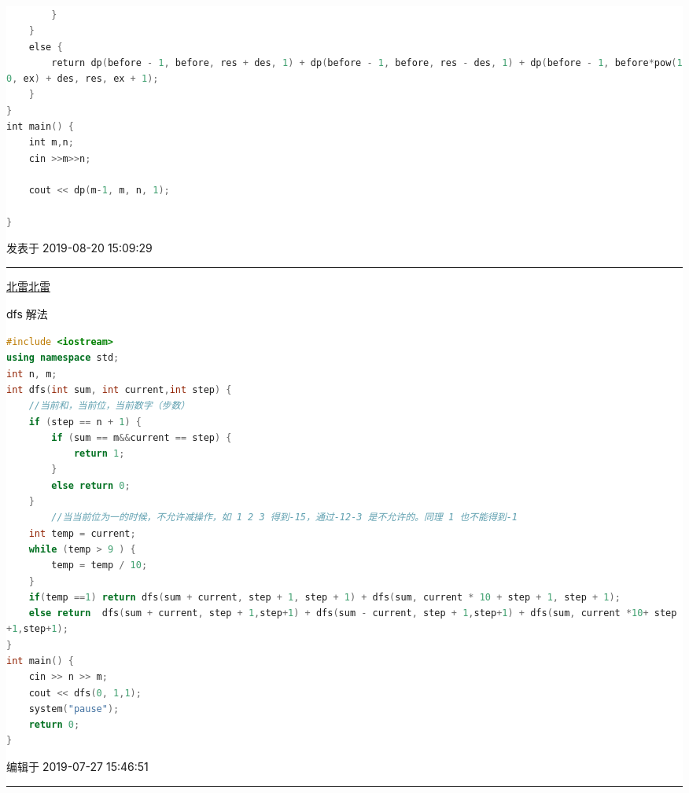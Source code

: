```cpp
		}
	}
	else {
		return dp(before - 1, before, res + des, 1) + dp(before - 1, before, res - des, 1) + dp(before - 1, before*pow(10, ex) + des, res, ex + 1);
	}
}
int main() {
	int m,n; 
    cin >>m>>n;

	cout << dp(m-1, m, n, 1);

}
```

发表于 2019-08-20 15:09:29

* * *

[北雷北雷](https://www.nowcoder.com/profile/488594459)

dfs 解法

```cpp
#include <iostream>
using namespace std;
int n, m;
int dfs(int sum, int current,int step) {
    //当前和，当前位，当前数字（步数）
    if (step == n + 1) {
        if (sum == m&&current == step) {
            return 1;
        }
        else return 0;
    }
        //当当前位为一的时候，不允许减操作，如 1 2 3 得到-15，通过-12-3 是不允许的。同理 1 也不能得到-1
    int temp = current;
    while (temp > 9 ) {
        temp = temp / 10;
    }
    if(temp ==1) return dfs(sum + current, step + 1, step + 1) + dfs(sum, current * 10 + step + 1, step + 1);
    else return  dfs(sum + current, step + 1,step+1) + dfs(sum - current, step + 1,step+1) + dfs(sum, current *10+ step +1,step+1);
}
int main() {
    cin >> n >> m;
    cout << dfs(0, 1,1);
    system("pause");
    return 0;
}
```

编辑于 2019-07-27 15:46:51

* * ******